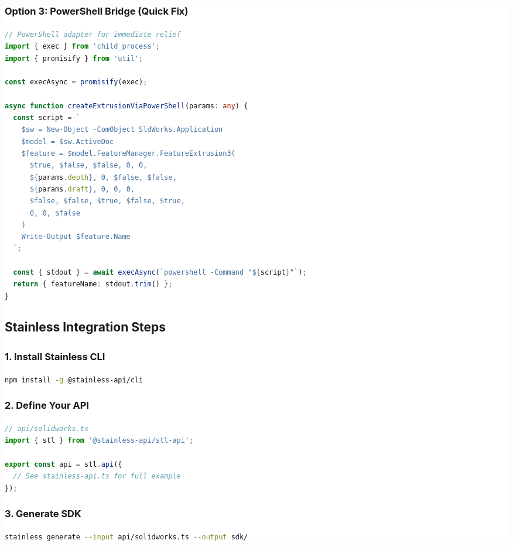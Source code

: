 ### Option 3: PowerShell Bridge (Quick Fix)

```typescript
// PowerShell adapter for immediate relief
import { exec } from 'child_process';
import { promisify } from 'util';

const execAsync = promisify(exec);

async function createExtrusionViaPowerShell(params: any) {
  const script = `
    $sw = New-Object -ComObject SldWorks.Application
    $model = $sw.ActiveDoc
    $feature = $model.FeatureManager.FeatureExtrusion3(
      $true, $false, $false, 0, 0,
      ${params.depth}, 0, $false, $false,
      ${params.draft}, 0, 0, 0,
      $false, $false, $true, $false, $true,
      0, 0, $false
    )
    Write-Output $feature.Name
  `;
  
  const { stdout } = await execAsync(`powershell -Command "${script}"`);
  return { featureName: stdout.trim() };
}
```

## Stainless Integration Steps

### 1. Install Stainless CLI

```bash
npm install -g @stainless-api/cli
```

### 2. Define Your API

```typescript
// api/solidworks.ts
import { stl } from '@stainless-api/stl-api';

export const api = stl.api({
  // See stainless-api.ts for full example
});
```

### 3. Generate SDK

```bash
stainless generate --input api/solidworks.ts --output sdk/
```
